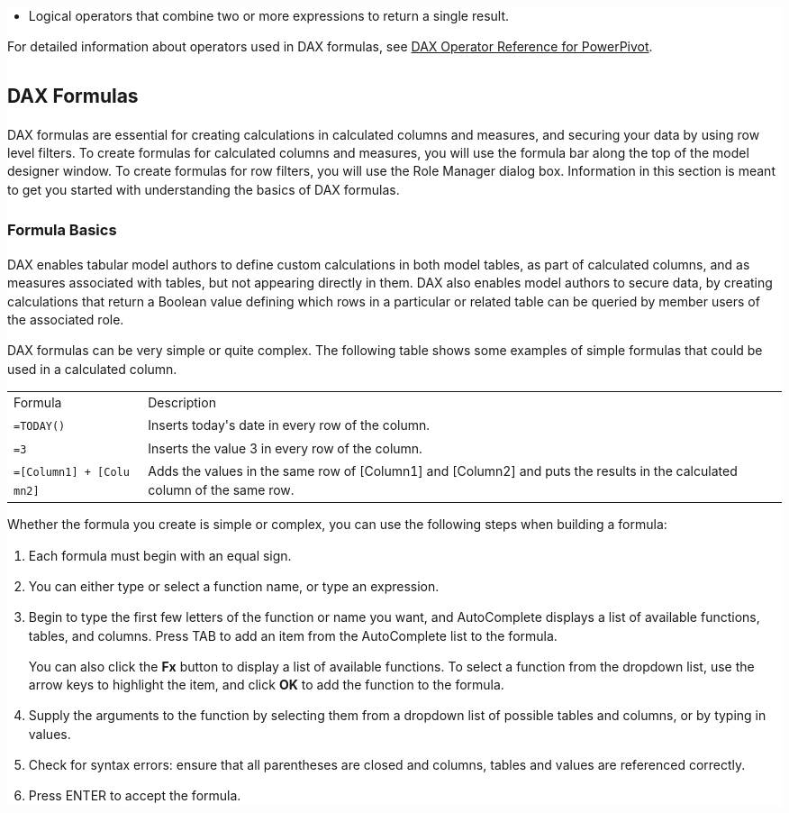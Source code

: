 -   Logical operators that combine two or more expressions to return a single result.  
  
 For detailed information about operators used in DAX formulas, see [DAX Operator Reference for PowerPivot](https://msdn.microsoft.com/library/ee634237(v=sql.120).aspx).  
  
##  <a name="bkmk_DAX_Formulas"></a> DAX Formulas  
 DAX formulas are essential for creating calculations in calculated columns and measures, and securing your data by using row level filters. To create formulas for calculated columns and measures, you will use the formula bar along the top of the model designer window. To create formulas for row filters, you will use the Role Manager dialog box. Information in this section is meant to get you started with understanding the basics of DAX formulas.  
  
###  <a name="basics"></a> Formula Basics  
 DAX enables tabular model authors to define custom calculations in both model tables, as part of calculated columns, and as measures associated with tables, but not appearing directly in them. DAX also enables model authors to secure data, by creating calculations that return a Boolean value defining which rows in a particular or related table can be queried by member users of the associated role.  
  
 DAX formulas can be very simple or quite complex. The following table shows some examples of simple formulas that could be used in a calculated column.  
  
|||  
|-|-|  
|Formula|Description|  
|`=TODAY()`|Inserts today's date in every row of the column.|  
|`=3`|Inserts the value 3 in every row of the column.|  
|`=[Column1] + [Column2]`|Adds the values in the same row of [Column1] and [Column2] and puts the results in the calculated column of the same row.|  
  
 Whether the formula you create is simple or complex, you can use the following steps when building a formula:  
  
1.  Each formula must begin with an equal sign.  
  
2.  You can either type or select a function name, or type an expression.  
  
3.  Begin to type the first few letters of the function or name you want, and AutoComplete displays a list of available functions, tables, and columns. Press TAB to add an item from the AutoComplete list to the formula.  
  
     You can also click the **Fx** button to display a list of available functions. To select a function from the dropdown list, use the arrow keys to highlight the item, and click **OK** to add the function to the formula.  
  
4.  Supply the arguments to the function by selecting them from a dropdown list of possible tables and columns, or by typing in values.  
  
5.  Check for syntax errors: ensure that all parentheses are closed and columns, tables and values are referenced correctly.  
  
6.  Press ENTER to accept the formula.  
  